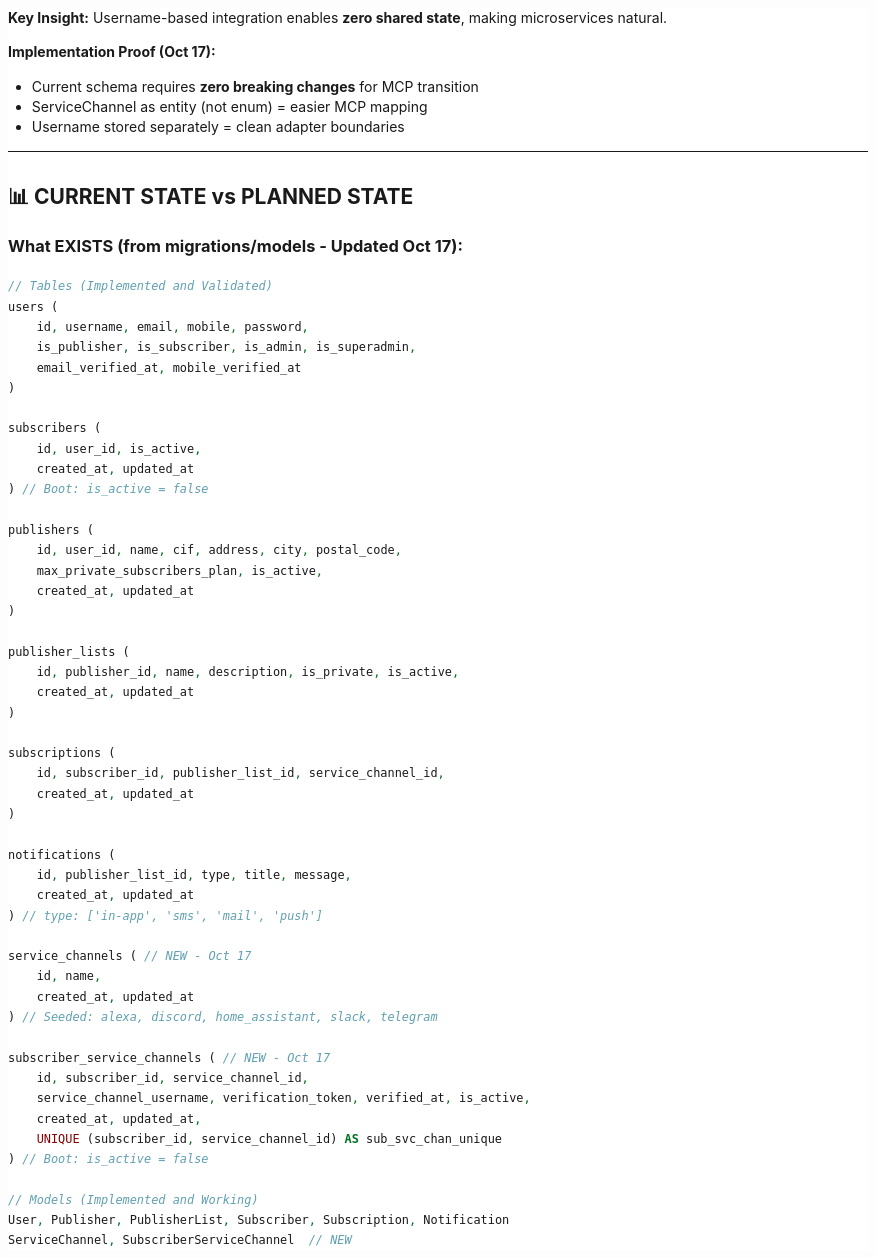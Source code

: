 **Key Insight:** Username-based integration enables **zero shared state**, making microservices natural.

**Implementation Proof (Oct 17):**
- Current schema requires **zero breaking changes** for MCP transition
- ServiceChannel as entity (not enum) = easier MCP mapping
- Username stored separately = clean adapter boundaries

---

## 📊 CURRENT STATE vs PLANNED STATE

### **What EXISTS (from migrations/models - Updated Oct 17):**

```php
// Tables (Implemented and Validated)
users (
    id, username, email, mobile, password,
    is_publisher, is_subscriber, is_admin, is_superadmin,
    email_verified_at, mobile_verified_at
)

subscribers (
    id, user_id, is_active,
    created_at, updated_at
) // Boot: is_active = false

publishers (
    id, user_id, name, cif, address, city, postal_code,
    max_private_subscribers_plan, is_active,
    created_at, updated_at
)

publisher_lists (
    id, publisher_id, name, description, is_private, is_active,
    created_at, updated_at
)

subscriptions (
    id, subscriber_id, publisher_list_id, service_channel_id,
    created_at, updated_at
)

notifications (
    id, publisher_list_id, type, title, message,
    created_at, updated_at
) // type: ['in-app', 'sms', 'mail', 'push']

service_channels ( // NEW - Oct 17
    id, name,
    created_at, updated_at
) // Seeded: alexa, discord, home_assistant, slack, telegram

subscriber_service_channels ( // NEW - Oct 17
    id, subscriber_id, service_channel_id,
    service_channel_username, verification_token, verified_at, is_active,
    created_at, updated_at,
    UNIQUE (subscriber_id, service_channel_id) AS sub_svc_chan_unique
) // Boot: is_active = false

// Models (Implemented and Working)
User, Publisher, PublisherList, Subscriber, Subscription, Notification
ServiceChannel, SubscriberServiceChannel  // NEW
```